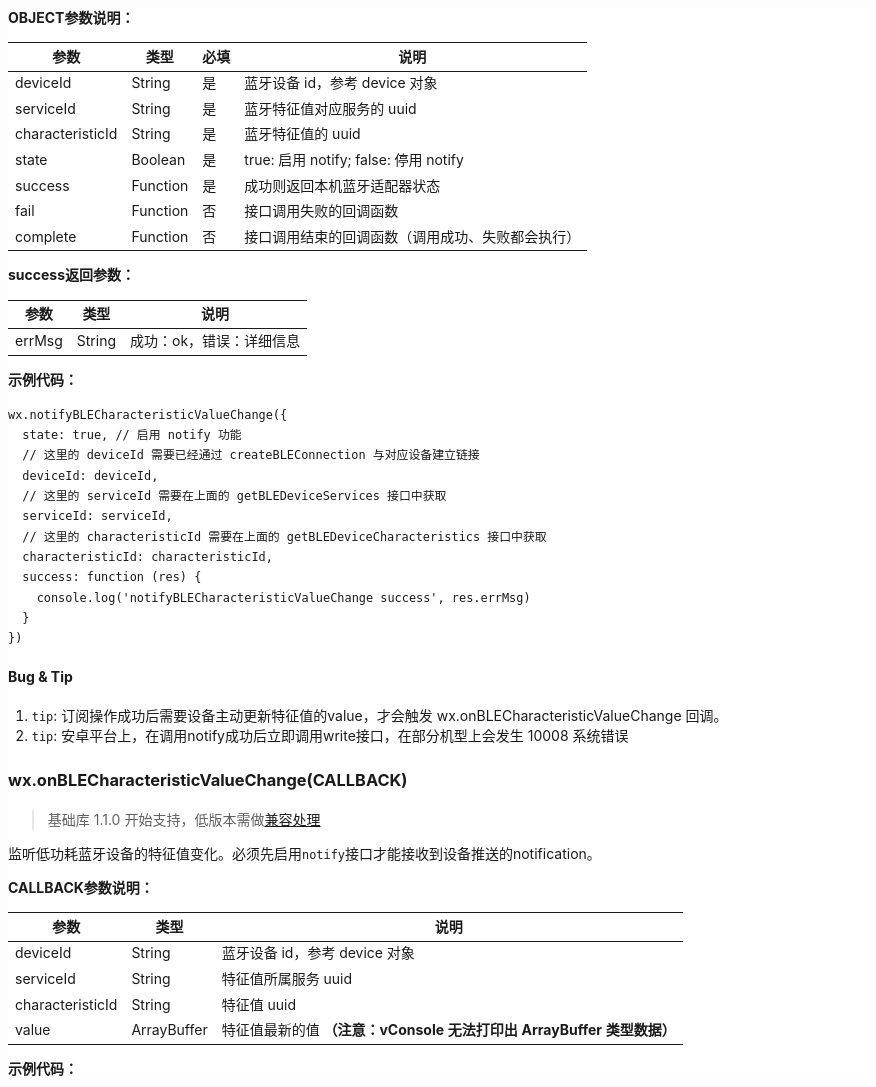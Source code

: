 **OBJECT参数说明：**

  参数               |  类型       |  必填 |  说明                                
---------------------|-------------|-------|--------------------------------------
  deviceId           |  String     |  是   |  蓝牙设备 id，参考 device 对象       
  serviceId          |  String     |  是   |  蓝牙特征值对应服务的 uuid           
  characteristicId   |  String     |  是   |  蓝牙特征值的 uuid                   
  state              |  Boolean    |  是   | true: 启用 notify; false: 停用 notify
  success            |  Function   |  是   |  成功则返回本机蓝牙适配器状态        
  fail               |  Function   |  否   |  接口调用失败的回调函数              
  complete           |  Function   |  否   |接口调用结束的回调函数（调用成功、失败都会执行）

**success返回参数：**

  参数     |  类型     |  说明            
-----------|-----------|------------------
  errMsg   |  String   |成功：ok，错误：详细信息

**示例代码：**

    wx.notifyBLECharacteristicValueChange({
      state: true, // 启用 notify 功能
      // 这里的 deviceId 需要已经通过 createBLEConnection 与对应设备建立链接  
      deviceId: deviceId,
      // 这里的 serviceId 需要在上面的 getBLEDeviceServices 接口中获取
      serviceId: serviceId,
      // 这里的 characteristicId 需要在上面的 getBLEDeviceCharacteristics 接口中获取
      characteristicId: characteristicId,
      success: function (res) {
        console.log('notifyBLECharacteristicValueChange success', res.errMsg)
      }
    })
    

#### Bug & Tip

1.  `tip`: 订阅操作成功后需要设备主动更新特征值的value，才会触发 wx.onBLECharacteristicValueChange 回调。
2.  `tip`: 安卓平台上，在调用notify成功后立即调用write接口，在部分机型上会发生 10008 系统错误

### wx.onBLECharacteristicValueChange(CALLBACK)

> 基础库 1.1.0 开始支持，低版本需做[兼容处理](https://developers.weixin.qq.com/miniprogram/dev/framework/compatibility.html)

监听低功耗蓝牙设备的特征值变化。必须先启用`notify`接口才能接收到设备推送的notification。

**CALLBACK参数说明：**

  参数               |  类型          |  说明                                               
---------------------|----------------|-----------------------------------------------------
  deviceId           |  String        |  蓝牙设备 id，参考 device 对象                      
  serviceId          |  String        |  特征值所属服务 uuid                                
  characteristicId   |  String        |  特征值 uuid                                        
  value              |  ArrayBuffer   |特征值最新的值 **（注意：vConsole 无法打印出 ArrayBuffer 类型数据）**

**示例代码：**

